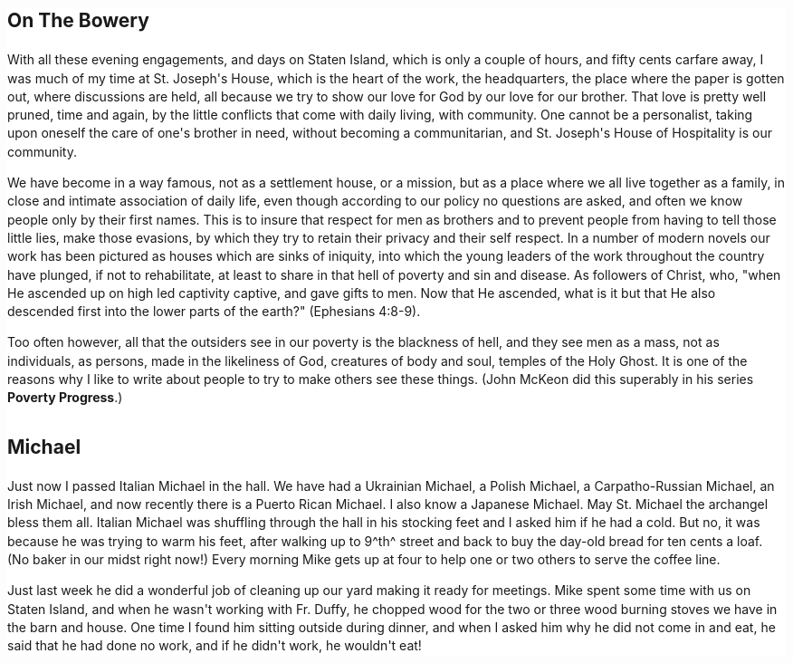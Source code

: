 On The Bowery
-------------

With all these evening engagements, and days on Staten Island, which is
only a couple of hours, and fifty cents carfare away, I was much of my
time at St. Joseph's House, which is the heart of the work, the
headquarters, the place where the paper is gotten out, where discussions
are held, all because we try to show our love for God by our love for
our brother. That love is pretty well pruned, time and again, by the
little conflicts that come with daily living, with community. One cannot
be a personalist, taking upon oneself the care of one's brother in need,
without becoming a communitarian, and St. Joseph's House of Hospitality
is our community.

We have become in a way famous, not as a settlement house, or a mission,
but as a place where we all live together as a family, in close and
intimate association of daily life, even though according to our policy
no questions are asked, and often we know people only by their first
names. This is to insure that respect for men as brothers and to prevent
people from having to tell those little lies, make those evasions, by
which they try to retain their privacy and their self respect. In a
number of modern novels our work has been pictured as houses which are
sinks of iniquity, into which the young leaders of the work throughout
the country have plunged, if not to rehabilitate, at least to share in
that hell of poverty and sin and disease. As followers of Christ, who,
"when He ascended up on high led captivity captive, and gave gifts to
men. Now that He ascended, what is it but that He also descended first
into the lower parts of the earth?" (Ephesians 4:8-9).

Too often however, all that the outsiders see in our poverty is the
blackness of hell, and they see men as a mass, not as individuals, as
persons, made in the likeliness of God, creatures of body and soul,
temples of the Holy Ghost. It is one of the reasons why I like to write
about people to try to make others see these things. (John McKeon did
this superably in his series **Poverty Progress**.)

Michael
-------

Just now I passed Italian Michael in the hall. We have had a Ukrainian
Michael, a Polish Michael, a Carpatho-Russian Michael, an Irish Michael,
and now recently there is a Puerto Rican Michael. I also know a Japanese
Michael. May St. Michael the archangel bless them all. Italian Michael
was shuffling through the hall in his stocking feet and I asked him if
he had a cold. But no, it was because he was trying to warm his feet,
after walking up to 9^th^ street and back to buy the day-old bread for
ten cents a loaf. (No baker in our midst right now!) Every morning Mike
gets up at four to help one or two others to serve the coffee line.

Just last week he did a wonderful job of cleaning up our yard making it
ready for meetings. Mike spent some time with us on Staten Island, and
when he wasn't working with Fr. Duffy, he chopped wood for the two or
three wood burning stoves we have in the barn and house. One time I
found him sitting outside during dinner, and when I asked him why he did
not come in and eat, he said that he had done no work, and if he didn't
work, he wouldn't eat!
